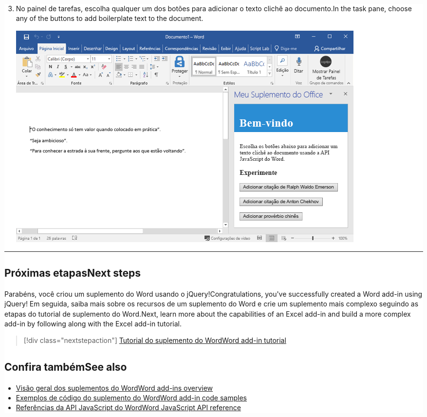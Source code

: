3. <span data-ttu-id="3f1d6-182">No painel de tarefas, escolha qualquer um dos botões para adicionar o texto clichê ao documento.</span><span class="sxs-lookup"><span data-stu-id="3f1d6-182">In the task pane, choose any of the buttons to add boilerplate text to the document.</span></span>

    ![Captura de tela do aplicativo Word com o suplemento de texto clichê carregado](../images/word-quickstart-addin-1.png)

---

## <a name="next-steps"></a><span data-ttu-id="3f1d6-184">Próximas etapas</span><span class="sxs-lookup"><span data-stu-id="3f1d6-184">Next steps</span></span>

<span data-ttu-id="3f1d6-185">Parabéns, você criou um suplemento do Word usando o jQuery!</span><span class="sxs-lookup"><span data-stu-id="3f1d6-185">Congratulations, you've successfully created a Word add-in using jQuery!</span></span> <span data-ttu-id="3f1d6-186">Em seguida, saiba mais sobre os recursos de um suplemento do Word e crie um suplemento mais complexo seguindo as etapas do tutorial de suplemento do Word.</span><span class="sxs-lookup"><span data-stu-id="3f1d6-186">Next, learn more about the capabilities of an Excel add-in and build a more complex add-in by following along with the Excel add-in tutorial.</span></span>

> [!div class="nextstepaction"]
> [<span data-ttu-id="3f1d6-187">Tutorial do suplemento do Word</span><span class="sxs-lookup"><span data-stu-id="3f1d6-187">Word add-in tutorial</span></span>](../tutorials/word-tutorial.yml)

## <a name="see-also"></a><span data-ttu-id="3f1d6-188">Confira também</span><span class="sxs-lookup"><span data-stu-id="3f1d6-188">See also</span></span>

* [<span data-ttu-id="3f1d6-189">Visão geral dos suplementos do Word</span><span class="sxs-lookup"><span data-stu-id="3f1d6-189">Word add-ins overview</span></span>](../word/word-add-ins-programming-overview.md)
* [<span data-ttu-id="3f1d6-190">Exemplos de código do suplemento do Word</span><span class="sxs-lookup"><span data-stu-id="3f1d6-190">Word add-in code samples</span></span>](https://developer.microsoft.com/en-us/office/gallery/?filterBy=Samples,Word)
* [<span data-ttu-id="3f1d6-191">Referências da API JavaScript do Word</span><span class="sxs-lookup"><span data-stu-id="3f1d6-191">Word JavaScript API reference</span></span>](https://docs.microsoft.com/javascript/office/overview/word-add-ins-reference-overview?view=office-js)
